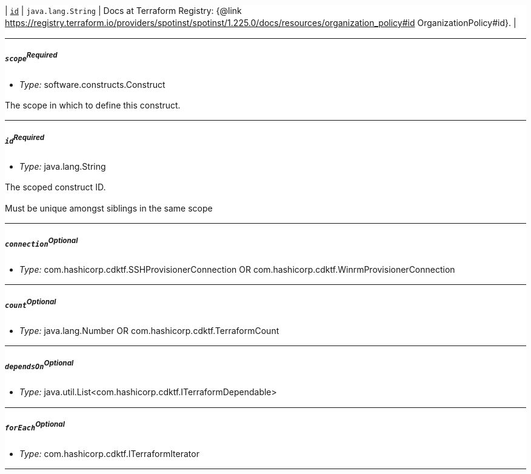 | <code><a href="#@cdktf/provider-spotinst.organizationPolicy.OrganizationPolicy.Initializer.parameter.id">id</a></code> | <code>java.lang.String</code> | Docs at Terraform Registry: {@link https://registry.terraform.io/providers/spotinst/spotinst/1.225.0/docs/resources/organization_policy#id OrganizationPolicy#id}. |

---

##### `scope`<sup>Required</sup> <a name="scope" id="@cdktf/provider-spotinst.organizationPolicy.OrganizationPolicy.Initializer.parameter.scope"></a>

- *Type:* software.constructs.Construct

The scope in which to define this construct.

---

##### `id`<sup>Required</sup> <a name="id" id="@cdktf/provider-spotinst.organizationPolicy.OrganizationPolicy.Initializer.parameter.id"></a>

- *Type:* java.lang.String

The scoped construct ID.

Must be unique amongst siblings in the same scope

---

##### `connection`<sup>Optional</sup> <a name="connection" id="@cdktf/provider-spotinst.organizationPolicy.OrganizationPolicy.Initializer.parameter.connection"></a>

- *Type:* com.hashicorp.cdktf.SSHProvisionerConnection OR com.hashicorp.cdktf.WinrmProvisionerConnection

---

##### `count`<sup>Optional</sup> <a name="count" id="@cdktf/provider-spotinst.organizationPolicy.OrganizationPolicy.Initializer.parameter.count"></a>

- *Type:* java.lang.Number OR com.hashicorp.cdktf.TerraformCount

---

##### `dependsOn`<sup>Optional</sup> <a name="dependsOn" id="@cdktf/provider-spotinst.organizationPolicy.OrganizationPolicy.Initializer.parameter.dependsOn"></a>

- *Type:* java.util.List<com.hashicorp.cdktf.ITerraformDependable>

---

##### `forEach`<sup>Optional</sup> <a name="forEach" id="@cdktf/provider-spotinst.organizationPolicy.OrganizationPolicy.Initializer.parameter.forEach"></a>

- *Type:* com.hashicorp.cdktf.ITerraformIterator

---